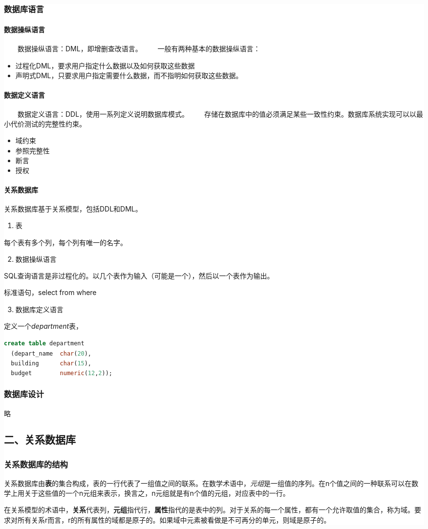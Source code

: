 ### 数据库语言

#### 数据操纵语言

&emsp;&emsp;数据操纵语言：DML，即增删查改语言。
&emsp;&emsp;一般有两种基本的数据操纵语言：

- 过程化DML，要求用户指定什么数据以及如何获取这些数据
- 声明式DML，只要求用户指定需要什么数据，而不指明如何获取这些数据。

#### 数据定义语言

&emsp;&emsp;数据定义语言：DDL，使用一系列定义说明数据库模式。
&emsp;&emsp;存储在数据库中的值必须满足某些一致性约束。数据库系统实现可以以最小代价测试的完整性约束。

- 域约束
- 参照完整性
- 断言
- 授权

#### 关系数据库

关系数据库基于关系模型，包括DDL和DML。

1. 表

每个表有多个列，每个列有唯一的名字。

2. 数据操纵语言

SQL查询语言是非过程化的。以几个表作为输入（可能是一个），然后以一个表作为输出。

标准语句，select  from   where

3. 数据库定义语言

定义一个*department*表，

```SQL
create table department
  (depart_name  char(20),
  building      char(15),
  budget        numeric(12,2));
```

### 数据库设计

略

## 二、关系数据库

### 关系数据库的结构

关系数据库由**表**的集合构成，表的一行代表了一组值之间的联系。在数学术语中，*元组*是一组值的序列。在n个值之间的一种联系可以在数学上用关于这些值的一个n元组来表示，换言之，n元组就是有n个值的元组，对应表中的一行。

在关系模型的术语中，**关系**代表列，**元组**指代行，**属性**指代的是表中的列。对于关系的每一个属性，都有一个允许取值的集合，称为域。要求对所有关系r而言，r的所有属性的域都是原子的。如果域中元素被看做是不可再分的单元，则域是原子的。
